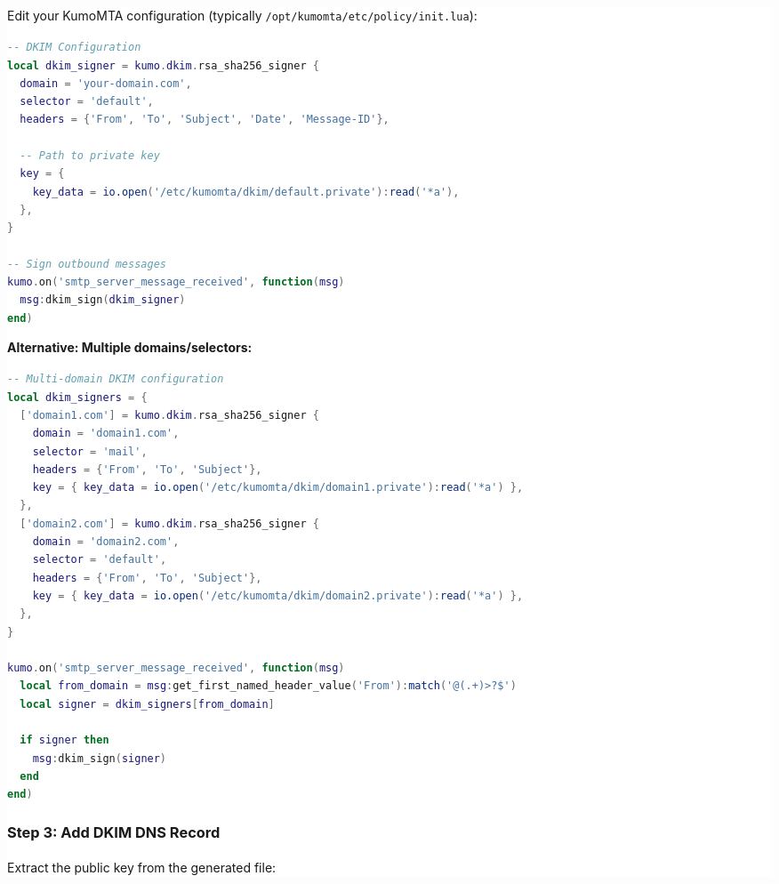 Edit your KumoMTA configuration (typically `/opt/kumomta/etc/policy/init.lua`):

```lua
-- DKIM Configuration
local dkim_signer = kumo.dkim.rsa_sha256_signer {
  domain = 'your-domain.com',
  selector = 'default',
  headers = {'From', 'To', 'Subject', 'Date', 'Message-ID'},

  -- Path to private key
  key = {
    key_data = io.open('/etc/kumomta/dkim/default.private'):read('*a'),
  },
}

-- Sign outbound messages
kumo.on('smtp_server_message_received', function(msg)
  msg:dkim_sign(dkim_signer)
end)
```

**Alternative: Multiple domains/selectors:**

```lua
-- Multi-domain DKIM configuration
local dkim_signers = {
  ['domain1.com'] = kumo.dkim.rsa_sha256_signer {
    domain = 'domain1.com',
    selector = 'mail',
    headers = {'From', 'To', 'Subject'},
    key = { key_data = io.open('/etc/kumomta/dkim/domain1.private'):read('*a') },
  },
  ['domain2.com'] = kumo.dkim.rsa_sha256_signer {
    domain = 'domain2.com',
    selector = 'default',
    headers = {'From', 'To', 'Subject'},
    key = { key_data = io.open('/etc/kumomta/dkim/domain2.private'):read('*a') },
  },
}

kumo.on('smtp_server_message_received', function(msg)
  local from_domain = msg:get_first_named_header_value('From'):match('@(.+)>?$')
  local signer = dkim_signers[from_domain]

  if signer then
    msg:dkim_sign(signer)
  end
end)
```

### Step 3: Add DKIM DNS Record

Extract the public key from the generated file:
